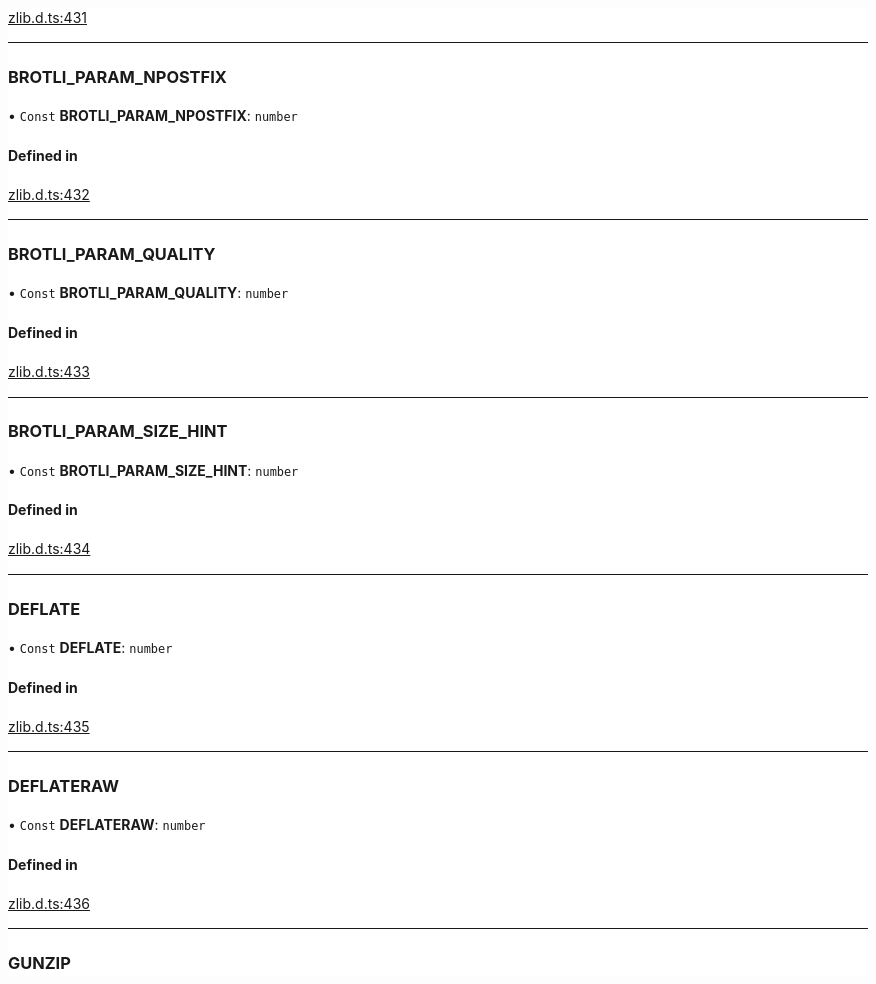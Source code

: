 [zlib.d.ts:431](https://github.com/goodcodedev/bun-types/blob/8bd1b3a/zlib.d.ts#L431)

___

### BROTLI\_PARAM\_NPOSTFIX

• `Const` **BROTLI\_PARAM\_NPOSTFIX**: `number`

#### Defined in

[zlib.d.ts:432](https://github.com/goodcodedev/bun-types/blob/8bd1b3a/zlib.d.ts#L432)

___

### BROTLI\_PARAM\_QUALITY

• `Const` **BROTLI\_PARAM\_QUALITY**: `number`

#### Defined in

[zlib.d.ts:433](https://github.com/goodcodedev/bun-types/blob/8bd1b3a/zlib.d.ts#L433)

___

### BROTLI\_PARAM\_SIZE\_HINT

• `Const` **BROTLI\_PARAM\_SIZE\_HINT**: `number`

#### Defined in

[zlib.d.ts:434](https://github.com/goodcodedev/bun-types/blob/8bd1b3a/zlib.d.ts#L434)

___

### DEFLATE

• `Const` **DEFLATE**: `number`

#### Defined in

[zlib.d.ts:435](https://github.com/goodcodedev/bun-types/blob/8bd1b3a/zlib.d.ts#L435)

___

### DEFLATERAW

• `Const` **DEFLATERAW**: `number`

#### Defined in

[zlib.d.ts:436](https://github.com/goodcodedev/bun-types/blob/8bd1b3a/zlib.d.ts#L436)

___

### GUNZIP
